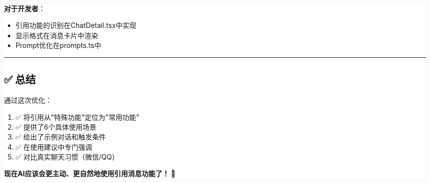 **对于开发者**：
- 引用功能的识别在ChatDetail.tsx中实现
- 显示格式在消息卡片中渲染
- Prompt优化在prompts.ts中

---

## ✅ 总结

通过这次优化：
1. ✅ 将引用从"特殊功能"定位为"常用功能"
2. ✅ 提供了6个具体使用场景
3. ✅ 给出了示例对话和触发条件
4. ✅ 在使用建议中专门强调
5. ✅ 对比真实聊天习惯（微信/QQ）

**现在AI应该会更主动、更自然地使用引用消息功能了！** 🎉
